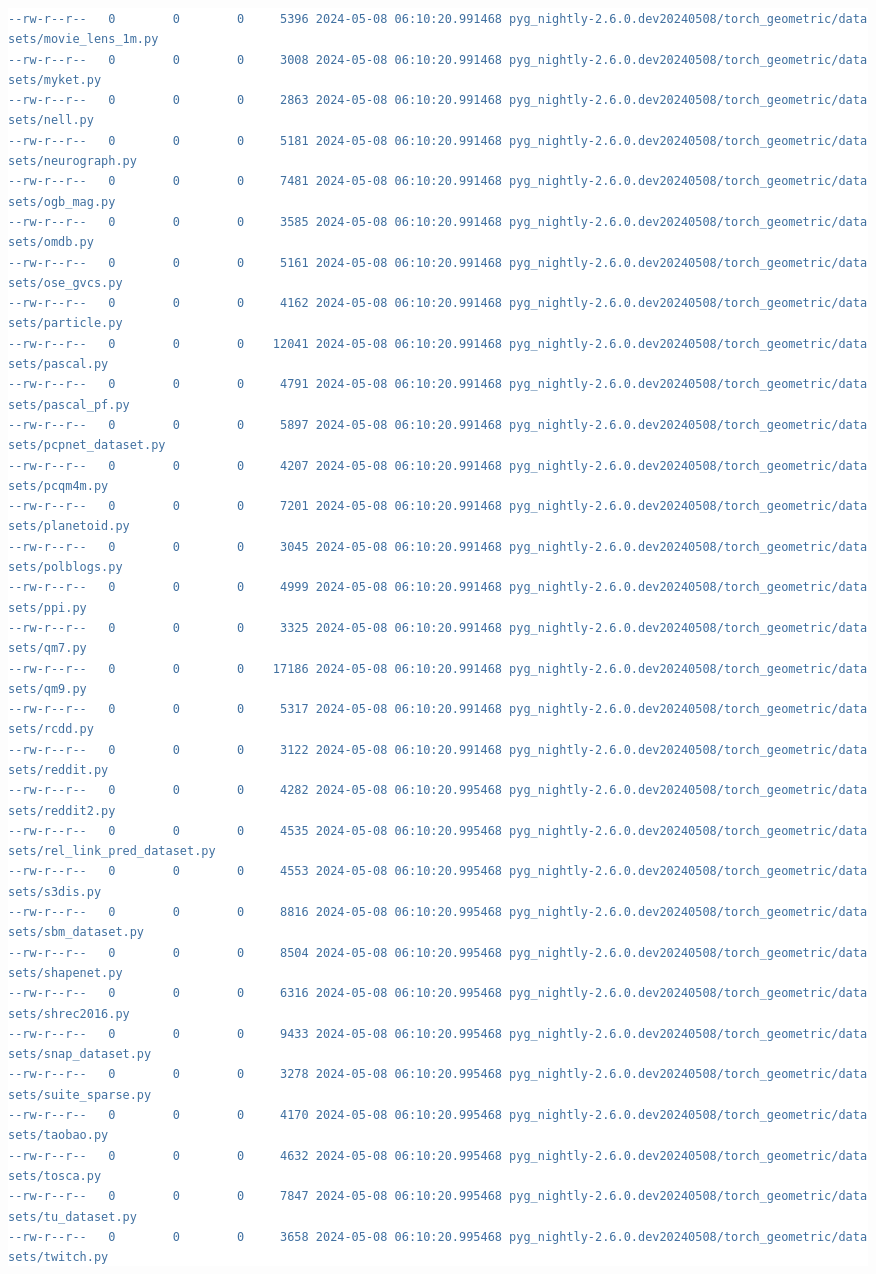 ```diff
--rw-r--r--   0        0        0     5396 2024-05-08 06:10:20.991468 pyg_nightly-2.6.0.dev20240508/torch_geometric/datasets/movie_lens_1m.py
--rw-r--r--   0        0        0     3008 2024-05-08 06:10:20.991468 pyg_nightly-2.6.0.dev20240508/torch_geometric/datasets/myket.py
--rw-r--r--   0        0        0     2863 2024-05-08 06:10:20.991468 pyg_nightly-2.6.0.dev20240508/torch_geometric/datasets/nell.py
--rw-r--r--   0        0        0     5181 2024-05-08 06:10:20.991468 pyg_nightly-2.6.0.dev20240508/torch_geometric/datasets/neurograph.py
--rw-r--r--   0        0        0     7481 2024-05-08 06:10:20.991468 pyg_nightly-2.6.0.dev20240508/torch_geometric/datasets/ogb_mag.py
--rw-r--r--   0        0        0     3585 2024-05-08 06:10:20.991468 pyg_nightly-2.6.0.dev20240508/torch_geometric/datasets/omdb.py
--rw-r--r--   0        0        0     5161 2024-05-08 06:10:20.991468 pyg_nightly-2.6.0.dev20240508/torch_geometric/datasets/ose_gvcs.py
--rw-r--r--   0        0        0     4162 2024-05-08 06:10:20.991468 pyg_nightly-2.6.0.dev20240508/torch_geometric/datasets/particle.py
--rw-r--r--   0        0        0    12041 2024-05-08 06:10:20.991468 pyg_nightly-2.6.0.dev20240508/torch_geometric/datasets/pascal.py
--rw-r--r--   0        0        0     4791 2024-05-08 06:10:20.991468 pyg_nightly-2.6.0.dev20240508/torch_geometric/datasets/pascal_pf.py
--rw-r--r--   0        0        0     5897 2024-05-08 06:10:20.991468 pyg_nightly-2.6.0.dev20240508/torch_geometric/datasets/pcpnet_dataset.py
--rw-r--r--   0        0        0     4207 2024-05-08 06:10:20.991468 pyg_nightly-2.6.0.dev20240508/torch_geometric/datasets/pcqm4m.py
--rw-r--r--   0        0        0     7201 2024-05-08 06:10:20.991468 pyg_nightly-2.6.0.dev20240508/torch_geometric/datasets/planetoid.py
--rw-r--r--   0        0        0     3045 2024-05-08 06:10:20.991468 pyg_nightly-2.6.0.dev20240508/torch_geometric/datasets/polblogs.py
--rw-r--r--   0        0        0     4999 2024-05-08 06:10:20.991468 pyg_nightly-2.6.0.dev20240508/torch_geometric/datasets/ppi.py
--rw-r--r--   0        0        0     3325 2024-05-08 06:10:20.991468 pyg_nightly-2.6.0.dev20240508/torch_geometric/datasets/qm7.py
--rw-r--r--   0        0        0    17186 2024-05-08 06:10:20.991468 pyg_nightly-2.6.0.dev20240508/torch_geometric/datasets/qm9.py
--rw-r--r--   0        0        0     5317 2024-05-08 06:10:20.991468 pyg_nightly-2.6.0.dev20240508/torch_geometric/datasets/rcdd.py
--rw-r--r--   0        0        0     3122 2024-05-08 06:10:20.991468 pyg_nightly-2.6.0.dev20240508/torch_geometric/datasets/reddit.py
--rw-r--r--   0        0        0     4282 2024-05-08 06:10:20.995468 pyg_nightly-2.6.0.dev20240508/torch_geometric/datasets/reddit2.py
--rw-r--r--   0        0        0     4535 2024-05-08 06:10:20.995468 pyg_nightly-2.6.0.dev20240508/torch_geometric/datasets/rel_link_pred_dataset.py
--rw-r--r--   0        0        0     4553 2024-05-08 06:10:20.995468 pyg_nightly-2.6.0.dev20240508/torch_geometric/datasets/s3dis.py
--rw-r--r--   0        0        0     8816 2024-05-08 06:10:20.995468 pyg_nightly-2.6.0.dev20240508/torch_geometric/datasets/sbm_dataset.py
--rw-r--r--   0        0        0     8504 2024-05-08 06:10:20.995468 pyg_nightly-2.6.0.dev20240508/torch_geometric/datasets/shapenet.py
--rw-r--r--   0        0        0     6316 2024-05-08 06:10:20.995468 pyg_nightly-2.6.0.dev20240508/torch_geometric/datasets/shrec2016.py
--rw-r--r--   0        0        0     9433 2024-05-08 06:10:20.995468 pyg_nightly-2.6.0.dev20240508/torch_geometric/datasets/snap_dataset.py
--rw-r--r--   0        0        0     3278 2024-05-08 06:10:20.995468 pyg_nightly-2.6.0.dev20240508/torch_geometric/datasets/suite_sparse.py
--rw-r--r--   0        0        0     4170 2024-05-08 06:10:20.995468 pyg_nightly-2.6.0.dev20240508/torch_geometric/datasets/taobao.py
--rw-r--r--   0        0        0     4632 2024-05-08 06:10:20.995468 pyg_nightly-2.6.0.dev20240508/torch_geometric/datasets/tosca.py
--rw-r--r--   0        0        0     7847 2024-05-08 06:10:20.995468 pyg_nightly-2.6.0.dev20240508/torch_geometric/datasets/tu_dataset.py
--rw-r--r--   0        0        0     3658 2024-05-08 06:10:20.995468 pyg_nightly-2.6.0.dev20240508/torch_geometric/datasets/twitch.py
```